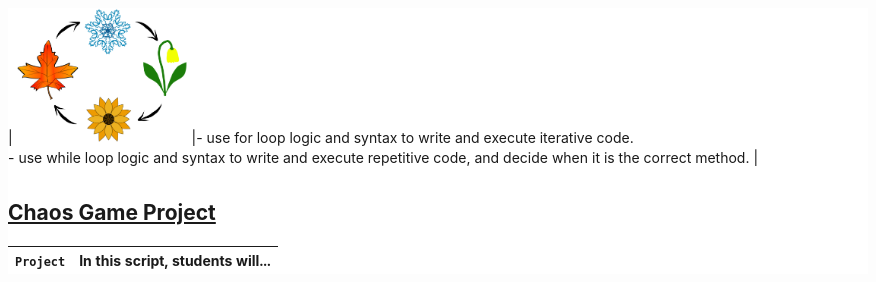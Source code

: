 | [<img src="Images/SeasonLoopFinal.png" width="171" alt="SeasonLoopFinal.png">](https://matlab.mathworks.com/open/github/v1?repo=MathWorks-Teaching-Resources/Fundamentals-of-Programming&project=FundamentalsofProgramming.prj&file=Scripts/Loops.mlx) |-  use for loop logic and syntax to write and execute iterative code. <br>-  use while loop logic and syntax to write and execute repetitive code, and decide when it is the correct method.  |

<a name="H_3717D850"></a>
## [**Chaos Game Project**](https://matlab.mathworks.com/open/github/v1?repo=MathWorks-Teaching-Resources/Fundamentals-of-Programming&project=FundamentalsofProgramming.prj&file=Scripts/ChaosGameProject.mlx) 
| `Project` | **In this script, students will...**  |
| :-- | :-- |